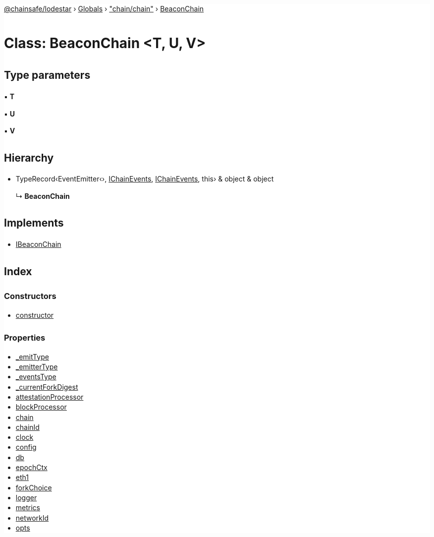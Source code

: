 [@chainsafe/lodestar](../README.md) › [Globals](../globals.md) › ["chain/chain"](../modules/_chain_chain_.md) › [BeaconChain](_chain_chain_.beaconchain.md)

# Class: BeaconChain <**T, U, V**>

## Type parameters

▪ **T**

▪ **U**

▪ **V**

## Hierarchy

* TypeRecord‹EventEmitter‹›, [IChainEvents](../interfaces/_chain_interface_.ichainevents.md), [IChainEvents](../interfaces/_chain_interface_.ichainevents.md), this› & object & object

  ↳ **BeaconChain**

## Implements

* [IBeaconChain](../interfaces/_chain_interface_.ibeaconchain.md)

## Index

### Constructors

* [constructor](_chain_chain_.beaconchain.md#constructor)

### Properties

* [ _emitType](_chain_chain_.beaconchain.md#optional--_emittype)
* [ _emitterType](_chain_chain_.beaconchain.md#optional--_emittertype)
* [ _eventsType](_chain_chain_.beaconchain.md#optional--_eventstype)
* [_currentForkDigest](_chain_chain_.beaconchain.md#private-_currentforkdigest)
* [attestationProcessor](_chain_chain_.beaconchain.md#private-attestationprocessor)
* [blockProcessor](_chain_chain_.beaconchain.md#private-blockprocessor)
* [chain](_chain_chain_.beaconchain.md#chain)
* [chainId](_chain_chain_.beaconchain.md#chainid)
* [clock](_chain_chain_.beaconchain.md#clock)
* [config](_chain_chain_.beaconchain.md#private-config)
* [db](_chain_chain_.beaconchain.md#private-db)
* [epochCtx](_chain_chain_.beaconchain.md#private-epochctx)
* [eth1](_chain_chain_.beaconchain.md#private-eth1)
* [forkChoice](_chain_chain_.beaconchain.md#forkchoice)
* [logger](_chain_chain_.beaconchain.md#private-logger)
* [metrics](_chain_chain_.beaconchain.md#private-metrics)
* [networkId](_chain_chain_.beaconchain.md#networkid)
* [opts](_chain_chain_.beaconchain.md#private-opts)
